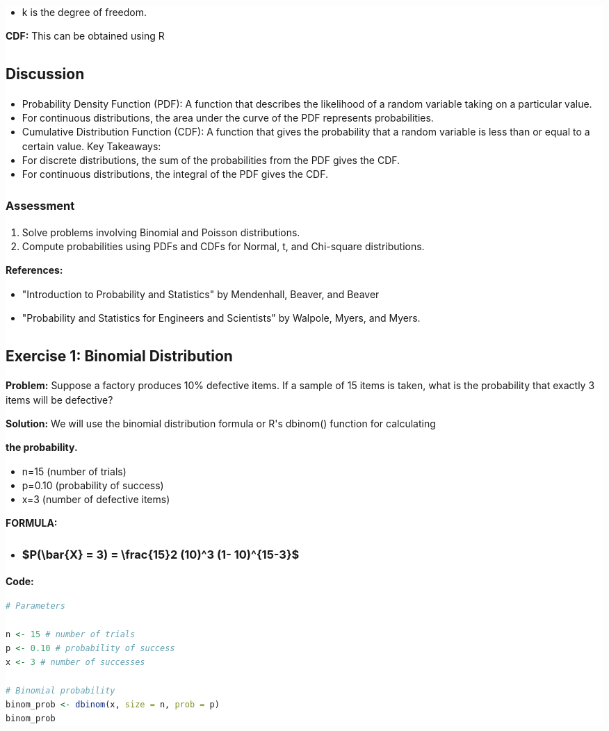 - k is the degree of freedom.

**CDF:** This can be obtained using R

## Discussion

- Probability Density Function (PDF): A function that describes the likelihood of a random variable taking on a particular value.
- For continuous distributions, the area under
the curve of the PDF represents probabilities.
- Cumulative Distribution Function (CDF): A function that gives the probability that a
random variable is less than or equal to a certain value.
Key Takeaways:
- For discrete distributions, the sum of the probabilities from the PDF gives the CDF.
- For continuous distributions, the integral of the PDF gives the CDF.

### Assessment

1. Solve problems involving Binomial and Poisson distributions.
2. Compute probabilities using PDFs and CDFs for Normal, t, and Chi-square distributions.

**References:**

- "Introduction to Probability and Statistics" by Mendenhall, Beaver, and Beaver

- "Probability and Statistics for Engineers and Scientists" by Walpole, Myers, and Myers.

## Exercise 1: Binomial Distribution

**Problem:** Suppose a factory produces 10% defective items. If a sample of 15 items is taken,
what is the probability that exactly 3 items will be defective?

**Solution:** We will use the binomial distribution formula or R's dbinom() function for calculating

**the probability.**

- n=15 (number of trials)
- p=0.10 (probability of success)
- x=3 (number of defective items)

**FORMULA:**

- ### $P(\bar{X} = 3) = \frac{15}2 (10)^3 (1- 10)^{15-3}$

**Code:**

```r
# Parameters

n <- 15 # number of trials
p <- 0.10 # probability of success
x <- 3 # number of successes

# Binomial probability
binom_prob <- dbinom(x, size = n, prob = p)
binom_prob
```
